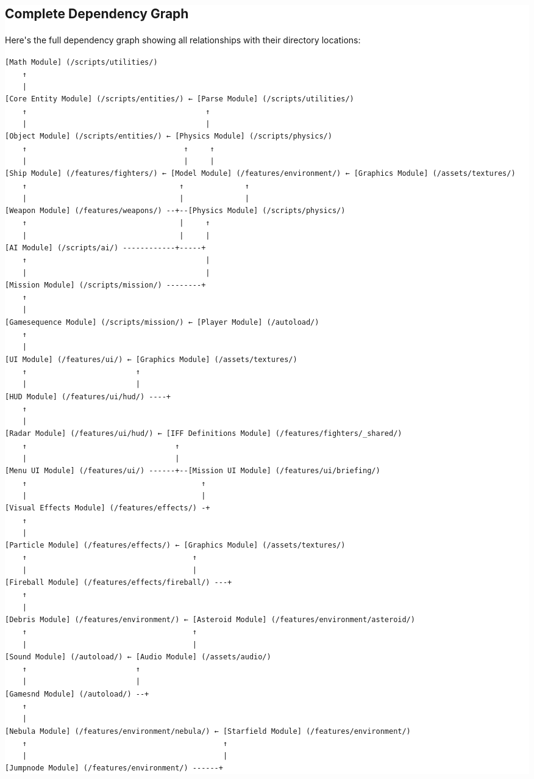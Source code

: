 ## Complete Dependency Graph
Here's the full dependency graph showing all relationships with their directory locations:

```
[Math Module] (/scripts/utilities/)
    ↑
    |
[Core Entity Module] (/scripts/entities/) ← [Parse Module] (/scripts/utilities/)
    ↑                                         ↑
    |                                         |
[Object Module] (/scripts/entities/) ← [Physics Module] (/scripts/physics/)
    ↑                                    ↑     ↑
    |                                    |     |
[Ship Module] (/features/fighters/) ← [Model Module] (/features/environment/) ← [Graphics Module] (/assets/textures/)
    ↑                                   ↑              ↑
    |                                   |              |
[Weapon Module] (/features/weapons/) --+--[Physics Module] (/scripts/physics/)
    ↑                                   |     ↑
    |                                   |     |
[AI Module] (/scripts/ai/) ------------+-----+
    ↑                                         |
    |                                         |
[Mission Module] (/scripts/mission/) --------+
    ↑
    |
[Gamesequence Module] (/scripts/mission/) ← [Player Module] (/autoload/)
    ↑
    |
[UI Module] (/features/ui/) ← [Graphics Module] (/assets/textures/)
    ↑                         ↑
    |                         |
[HUD Module] (/features/ui/hud/) ----+
    ↑
    |
[Radar Module] (/features/ui/hud/) ← [IFF Definitions Module] (/features/fighters/_shared/)
    ↑                                  ↑
    |                                  |
[Menu UI Module] (/features/ui/) ------+--[Mission UI Module] (/features/ui/briefing/)
    ↑                                        ↑
    |                                        |
[Visual Effects Module] (/features/effects/) -+
    ↑
    |
[Particle Module] (/features/effects/) ← [Graphics Module] (/assets/textures/)
    ↑                                      ↑
    |                                      |
[Fireball Module] (/features/effects/fireball/) ---+
    ↑
    |
[Debris Module] (/features/environment/) ← [Asteroid Module] (/features/environment/asteroid/)
    ↑                                      ↑
    |                                      |
[Sound Module] (/autoload/) ← [Audio Module] (/assets/audio/)
    ↑                         ↑
    |                         |
[Gamesnd Module] (/autoload/) --+
    ↑
    |
[Nebula Module] (/features/environment/nebula/) ← [Starfield Module] (/features/environment/)
    ↑                                             ↑
    |                                             |
[Jumpnode Module] (/features/environment/) ------+
```